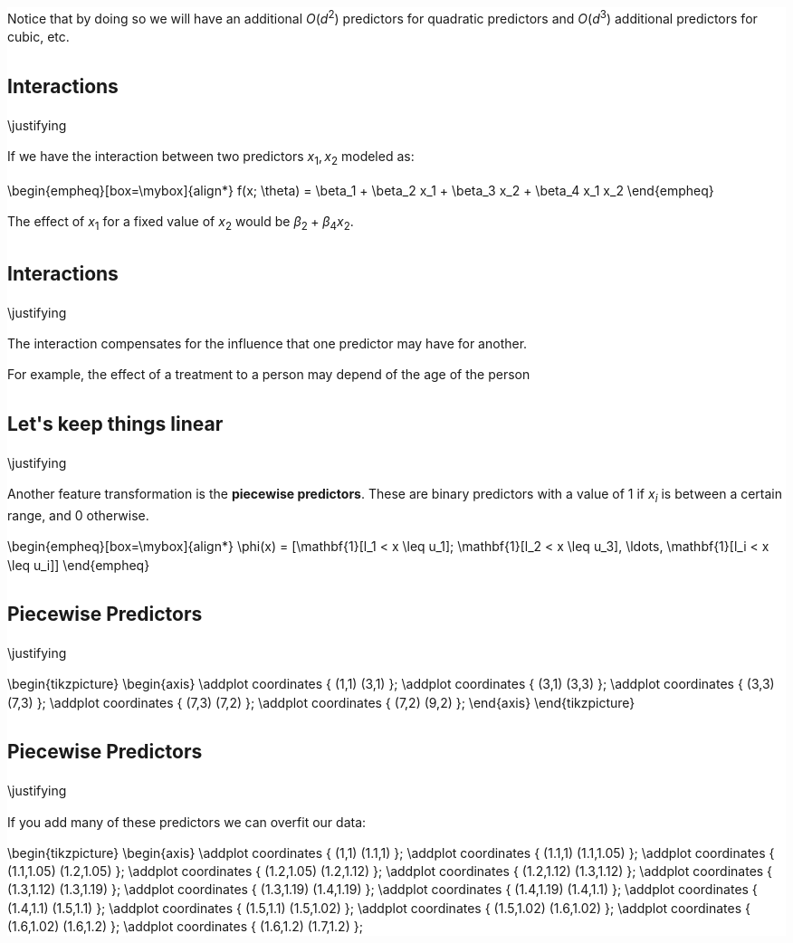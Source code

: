 Notice that by doing so we will have an additional $O(d^2)$ predictors for quadratic predictors and $O(d^3)$ additional predictors for cubic, etc.

## Interactions
\justifying

If we have the interaction between two predictors $x_1, x_2$ modeled as:

\begin{empheq}[box=\mybox]{align*}
f(x; \theta) = \beta_1 + \beta_2 x_1 + \beta_3 x_2 + \beta_4 x_1 x_2
\end{empheq}

The effect of $x_1$ for a fixed value of $x_2$ would be $\beta_2 + \beta_4 x_2$.

## Interactions
\justifying

The interaction compensates for the influence that one predictor may have for another.

For example, the effect of a treatment to a person may depend of the age of the person

## Let's keep things linear
\justifying

Another feature transformation is the **piecewise predictors**. These are binary predictors with a value of $1$ if $x_i$ is between a certain range, and $0$ otherwise.

\begin{empheq}[box=\mybox]{align*}
\phi(x) = [\mathbf{1}[l_1 < x \leq u_1]; \mathbf{1}[l_2 < x \leq u_3], \ldots, \mathbf{1}[l_i < x \leq u_i]]
\end{empheq}

## Piecewise Predictors
\justifying

\begin{tikzpicture}
\begin{axis}
\addplot coordinates { (1,1) (3,1) };
\addplot coordinates { (3,1) (3,3) };
\addplot coordinates { (3,3) (7,3) };
\addplot coordinates { (7,3) (7,2) };
\addplot coordinates { (7,2) (9,2) };
\end{axis}
\end{tikzpicture}

## Piecewise Predictors
\justifying

If you add many of these predictors we can overfit our data:

\begin{tikzpicture}
\begin{axis}
\addplot coordinates { (1,1) (1.1,1) };
\addplot coordinates { (1.1,1) (1.1,1.05) };
\addplot coordinates { (1.1,1.05) (1.2,1.05) };
\addplot coordinates { (1.2,1.05) (1.2,1.12) };
\addplot coordinates { (1.2,1.12) (1.3,1.12) };
\addplot coordinates { (1.3,1.12) (1.3,1.19) };
\addplot coordinates { (1.3,1.19) (1.4,1.19) };
\addplot coordinates { (1.4,1.19) (1.4,1.1) };
\addplot coordinates { (1.4,1.1) (1.5,1.1) };
\addplot coordinates { (1.5,1.1) (1.5,1.02) };
\addplot coordinates { (1.5,1.02) (1.6,1.02) };
\addplot coordinates { (1.6,1.02) (1.6,1.2) };
\addplot coordinates { (1.6,1.2) (1.7,1.2) };

[^1]: Bebis, George, and Michael Georgiopoulos. "Feed-forward neural networks." Ieee Potentials 13.4 (1994): 27-31.
[^2]: Friedman, Jerome H. "Greedy function approximation: a gradient boosting machine." Annals of statistics (2001): 1189-1232.
[^3]: Virgolin, Marco, and Solon P. Pissis. "Symbolic Regression is NP-hard." arXiv preprint arXiv:2207.01018 (2022).
[^4]: La Cava, William, et al. "Contemporary Symbolic Regression Methods and their Relative Performance." Thirty-fifth Conference on Neural Information Processing Systems Datasets and Benchmarks Track (Round 1). 2021.
[^5]: Burlacu, Bogdan, Gabriel Kronberger, and Michael Kommenda. "Operon C++ an efficient genetic programming framework for symbolic regression." Proceedings of the 2020 Genetic and Evolutionary Computation Conference Companion. 2020.
[^6]: Fabrício Olivetti de França. 2022. Transformation-interaction-rational representation for symbolic regression. In Proceedings of the Genetic and Evolutionary Computation Conference (GECCO '22). Association for Computing Machinery, New York, NY, USA, 920–928. https://doi.org/10.1145/3512290.3528695
[^7]: Aldeia, Guilherme Seidyo Imai, and Fabrício Olivetti de França. "Interpretability in symbolic regression: a benchmark of explanatory methods using the Feynman data set." Genetic Programming and Evolvable Machines (2022): 1-41.
[^8]: Friedman, Jerome H. "Greedy function approximation: a gradient boosting machine." Annals of statistics (2001): 1189-1232.
[^9]: Kronberger, Gabriel, et al. "Shape-Constrained Symbolic Regression—Improving Extrapolation with Prior Knowledge." Evolutionary Computation 30.1 (2022): 75-98.